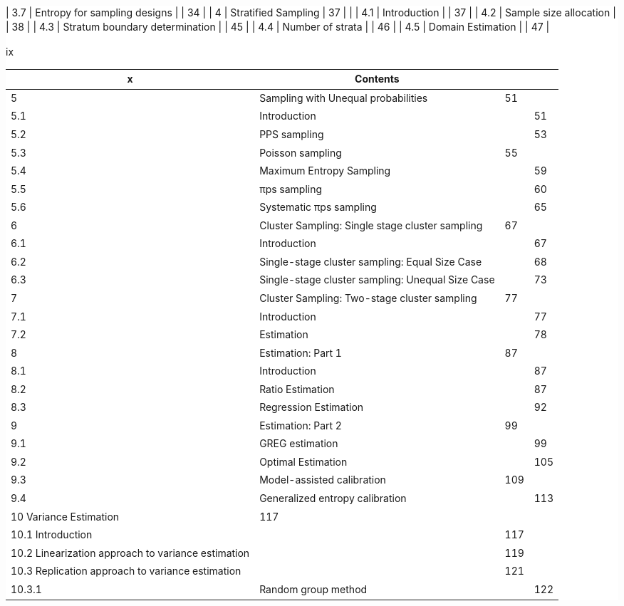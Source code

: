 | 3.7       | Entropy for sampling designs             |    | 34 |
| 4         | Stratified Sampling                      | 37 |    |
| 4.1       | Introduction                             |    | 37 |
| 4.2       | Sample size allocation                   |    | 38 |
| 4.3       | Stratum boundary determination           |    | 45 |
| 4.4       | Number of strata                         |    | 46 |
| 4.5       | Domain Estimation                        |    | 47 |

ix

| x                                                  | Contents                                         |     |     |
|----------------------------------------------------|--------------------------------------------------|-----|-----|
| 5                                                  | Sampling with Unequal probabilities              | 51  |     |
| 5.1                                                | Introduction                                     |     | 51  |
| 5.2                                                | PPS sampling                                     |     | 53  |
| 5.3                                                | Poisson sampling                                 | 55  |     |
| 5.4                                                | Maximum Entropy Sampling                         |     | 59  |
| 5.5                                                | πps sampling                                     |     | 60  |
| 5.6                                                | Systematic πps sampling                          |     | 65  |
| 6                                                  | Cluster Sampling: Single stage cluster sampling  | 67  |     |
| 6.1                                                | Introduction                                     |     | 67  |
| 6.2                                                | Single-stage cluster sampling: Equal Size Case   |     | 68  |
| 6.3                                                | Single-stage cluster sampling: Unequal Size Case |     | 73  |
| 7                                                  | Cluster Sampling: Two-stage cluster sampling     | 77  |     |
| 7.1                                                | Introduction                                     |     | 77  |
| 7.2                                                | Estimation                                       |     | 78  |
| 8                                                  | Estimation: Part 1                               | 87  |     |
| 8.1                                                | Introduction                                     |     | 87  |
| 8.2                                                | Ratio Estimation                                 |     | 87  |
| 8.3                                                | Regression Estimation                            |     | 92  |
| 9                                                  | Estimation: Part 2                               | 99  |     |
| 9.1                                                | GREG estimation                                  |     | 99  |
| 9.2                                                | Optimal Estimation                               |     | 105 |
| 9.3                                                | Model-assisted calibration                       | 109 |     |
| 9.4                                                | Generalized entropy calibration                  |     | 113 |
| 10 Variance Estimation                             | 117                                              |     |     |
| 10.1 Introduction                                  |                                                  | 117 |     |
| 10.2 Linearization approach to variance estimation |                                                  | 119 |     |
| 10.3 Replication approach to variance estimation   |                                                  | 121 |     |
| 10.3.1                                             | Random group method                              |     | 122 |